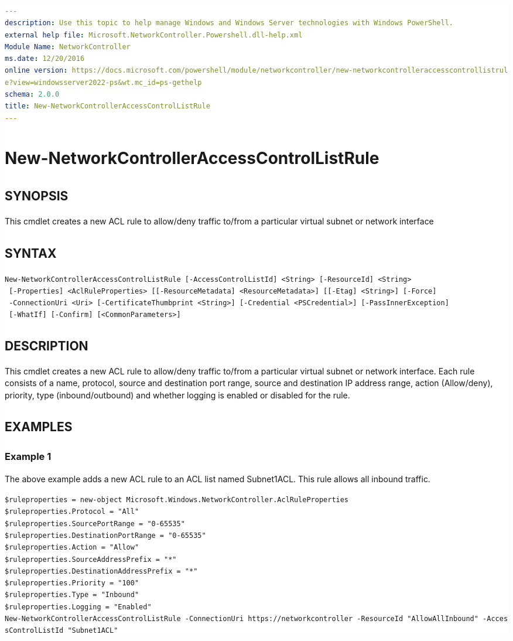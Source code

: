 ```yaml
---
description: Use this topic to help manage Windows and Windows Server technologies with Windows PowerShell.
external help file: Microsoft.NetworkController.Powershell.dll-help.xml
Module Name: NetworkController
ms.date: 12/20/2016
online version: https://docs.microsoft.com/powershell/module/networkcontroller/new-networkcontrolleraccesscontrollistrule?view=windowsserver2022-ps&wt.mc_id=ps-gethelp
schema: 2.0.0
title: New-NetworkControllerAccessControlListRule
---
```


# New-NetworkControllerAccessControlListRule

## SYNOPSIS

This cmdlet creates a new ACL rule to allow/deny traffic to/from a particular virtual subnet or network interface

## SYNTAX

```
New-NetworkControllerAccessControlListRule [-AccessControlListId] <String> [-ResourceId] <String>
 [-Properties] <AclRuleProperties> [[-ResourceMetadata] <ResourceMetadata>] [[-Etag] <String>] [-Force]
 -ConnectionUri <Uri> [-CertificateThumbprint <String>] [-Credential <PSCredential>] [-PassInnerException]
 [-WhatIf] [-Confirm] [<CommonParameters>]
```

## DESCRIPTION

This cmdlet creates a new ACL rule to allow/deny traffic to/from a particular virtual subnet or network interface.
Each rule consists of a name, protocol, source and destination port range, source and destination IP address range, action (Allow/deny), priority, type (inbound/outbound) and whether logging is enabled or disabled for the rule.


## EXAMPLES

### Example 1

The above example adds a new ACL rule to an ACL list named Subnet1ACL.
This rule allows all inbound traffic.

```
$ruleproperties = new-object Microsoft.Windows.NetworkController.AclRuleProperties  
$ruleproperties.Protocol = "All"  
$ruleproperties.SourcePortRange = "0-65535"  
$ruleproperties.DestinationPortRange = "0-65535"  
$ruleproperties.Action = "Allow"  
$ruleproperties.SourceAddressPrefix = "*"  
$ruleproperties.DestinationAddressPrefix = "*"  
$ruleproperties.Priority = "100"  
$ruleproperties.Type = "Inbound"  
$ruleproperties.Logging = "Enabled"  
New-NetworkControllerAccessControlListRule -ConnectionUri https://networkcontroller -ResourceId "AllowAllInbound" -AccessControlListId "Subnet1ACL"
```
